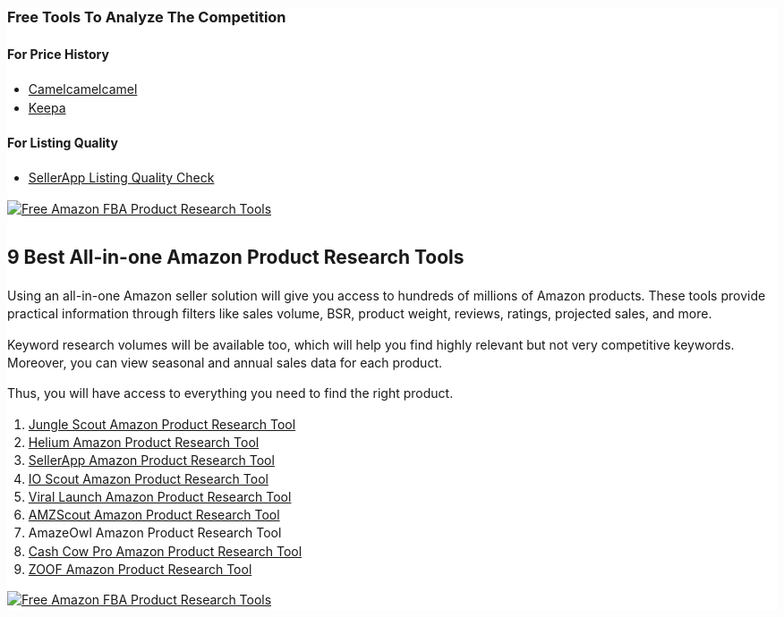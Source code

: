 ### **Free Tools To Analyze The Competition**

#### **For Price History**

*   <a href="https://camelcamelcamel.com/" target="_blank" rel="noopener">Camelcamelcamel</a>
*   <a href="https://keepa.com/" target="_blank" rel="noopener">Keepa</a>

#### **For Listing Quality**

*   <a href="https://idevaffiliate.sellerapp.com/idevaffiliate.php?id=318&url=24" target="_blank" rel="noopener nofollow sponsored">SellerApp Listing Quality Check</a>

<a href="/lp/free-amazon-fba-product-research-tools/" target="_blank" rel="noopener">
<img
    src="/images/amazon-fba/download-free-fba-tools.webp"
    alt="Free Amazon FBA Product Research Tools"/>
</a>

<h2 id="best-all-in-one-amazon-product-research-tools">9 Best All-in-one Amazon Product Research Tools</h2>

Using an all-in-one Amazon seller solution will give you access to hundreds of millions of Amazon products. These tools provide practical information through filters like sales volume, BSR, product weight, reviews, ratings, projected sales, and more.

Keyword research volumes will be available too, which will help you find highly relevant but not very competitive keywords. Moreover, you can view seasonal and annual sales data for each product.

Thus, you will have access to everything you need to find the right product.

1.  <a href="/posts/business-online/amazon-fba/tools/jungle-scout-review/" target="_blank" rel="noopener">Jungle Scout Amazon Product Research Tool</a>
2.  <a href="https://crushtrk.com/?a=4429&c=57&p=r&s1=" target="_blank" rel="noopener nofollow sponsored">Helium Amazon Product Research Tool</a>
3.  <a href="https://idevaffiliate.sellerapp.com/idevaffiliate.php?id=318&url=25" target="_blank" rel="noopener nofollow sponsored">SellerApp Amazon Product Research Tool</a>
4.  <a href="https://ioscout.io/product-finder" target="_blank" rel="noopener">IO Scout Amazon Product Research Tool</a>
5.  <a href="https://affiliates.viral-launch.com/idevaffiliate.php?id=3280" target="_blank" rel="noopener nofollow sponsored">Viral Launch Amazon Product Research Tool</a>
6.  <a href="https://amzscout.idevaffiliate.com/idevaffiliate.php?id=1272&url=2077" target="_blank" rel="noopener nofollow sponsored">AMZScout Amazon Product Research Tool</a>
7.  AmazeOwl Amazon Product Research Tool
8.  <a href="https://www.cashcowpro.com?a_aid=60f301c0ca5e4&a_bid=f89a3ff8" target="_blank" rel="noopener nofollow sponsored">Cash Cow Pro Amazon Product Research Tool</a>
9.  <a href="https://zoof.com?via=fennex-blog" target="_blank" rel="noopener nofollow sponsored">ZOOF Amazon Product Research Tool</a>

<a href="/lp/free-amazon-fba-product-research-tools/" target="_blank" rel="noopener">
<img
    src="/images/amazon-fba/download-free-fba-tools.webp"
    alt="Free Amazon FBA Product Research Tools"/>
</a>